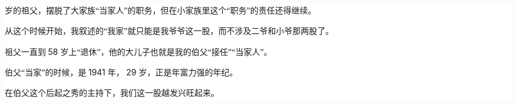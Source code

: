   <span lang="ZH-CN" style="font-family: 宋体;">
   岁的祖父，摆脱了大家族“当家人”的职务，但在小家族里这个“职务”的责任还得继续。
  </span>
 </p>
 <p class="MsoNormal">
  <o:p>
  </o:p>
 </p>
 <p class="MsoNormal">
  <span lang="ZH-CN" style='font-family:宋体;mso-ascii-font-family:
"Times New Roman"'>
  </span>
  <span style="font-family: 宋体;">
   从这个时候开始，我叙述的“我家”就只能是我爷爷这一股，而不涉及二爷和小爷那两股了。
  </span>
 </p>
 <p class="MsoNormal">
  <o:p>
  </o:p>
 </p>
 <p class="MsoNormal">
  <span lang="ZH-CN" style='font-family:宋体;mso-ascii-font-family:
"Times New Roman"'>
  </span>
  <span lang="ZH-CN" style="font-family: 宋体;">
   祖父一直到
  </span>
  58
  <span lang="ZH-CN" style="font-family: 宋体;">
   岁上“退休”，他的大儿子也就是我的伯父“接任”“当家人”。
  </span>
 </p>
 <p class="MsoNormal">
  <o:p>
  </o:p>
 </p>
 <p class="MsoNormal">
  <span lang="ZH-CN" style='font-family:宋体;mso-ascii-font-family:
"Times New Roman"'>
  </span>
  <span lang="ZH-CN" style="font-family: 宋体;">
   伯父“当家”的时候，是
  </span>
  1941
  <span lang="ZH-CN" style="font-family: 宋体;">
   年，
  </span>
  29
  <span lang="ZH-CN" style="font-family: 宋体;">
   岁，正是年富力强的年纪。
  </span>
 </p>
 <p class="MsoNormal">
  <o:p>
  </o:p>
 </p>
 <p class="MsoNormal">
  <span lang="ZH-CN" style='font-family:宋体;mso-ascii-font-family:
"Times New Roman"'>
  </span>
  <span style="font-family: 宋体;">
   在伯父这个后起之秀的主持下，我们这一股越发兴旺起来。
  </span>
 </p>